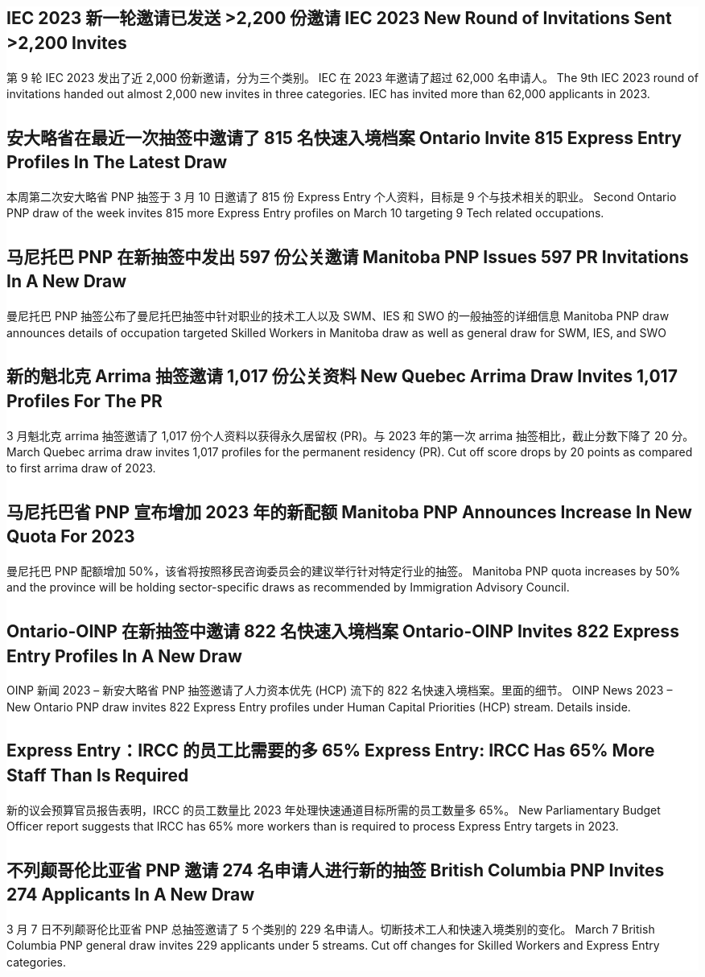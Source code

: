 ## IEC 2023 新一轮邀请已发送 >2,200 份邀请	IEC 2023 New Round of Invitations Sent >2,200 Invites
	
第 9 轮 IEC 2023 发出了近 2,000 份新邀请，分为三个类别。 IEC 在 2023 年邀请了超过 62,000 名申请人。	The 9th IEC 2023 round of invitations handed out almost 2,000 new invites in three categories. IEC has invited more than 62,000 applicants in 2023.
	
## 安大略省在最近一次抽签中邀请了 815 名快速入境档案	Ontario Invite 815 Express Entry Profiles In The Latest Draw
	
本周第二次安大略省 PNP 抽签于 3 月 10 日邀请了 815 份 Express Entry 个人资料，目标是 9 个与技术相关的职业。	Second Ontario PNP draw of the week invites 815 more Express Entry profiles on March 10 targeting 9 Tech related occupations.
	
## 马尼托巴 PNP 在新抽签中发出 597 份公关邀请	Manitoba PNP Issues 597 PR Invitations In A New Draw
	
曼尼托巴 PNP 抽签公布了曼尼托巴抽签中针对职业的技术工人以及 SWM、IES 和 SWO 的一般抽签的详细信息	Manitoba PNP draw announces details of occupation targeted Skilled Workers in Manitoba draw as well as general draw for SWM, IES, and SWO
	
## 新的魁北克 Arrima 抽签邀请 1,017 份公关资料	New Quebec Arrima Draw Invites 1,017 Profiles For The PR
	
3 月魁北克 arrima 抽签邀请了 1,017 份个人资料以获得永久居留权 (PR)。与 2023 年的第一次 arrima 抽签相比，截止分数下降了 20 分。	March Quebec arrima draw invites 1,017 profiles for the permanent residency (PR). Cut off score drops by 20 points as compared to first arrima draw of 2023.
	
## 马尼托巴省 PNP 宣布增加 2023 年的新配额	Manitoba PNP Announces Increase In New Quota For 2023
	
曼尼托巴 PNP 配额增加 50%，该省将按照移民咨询委员会的建议举行针对特定行业的抽签。	Manitoba PNP quota increases by 50% and the province will be holding sector-specific draws as recommended by Immigration Advisory Council.
	
## Ontario-OINP 在新抽签中邀请 822 名快速入境档案	Ontario-OINP Invites 822 Express Entry Profiles In A New Draw
	
OINP 新闻 2023 – 新安大略省 PNP 抽签邀请了人力资本优先 (HCP) 流下的 822 名快速入境档案。里面的细节。	OINP News 2023 – New Ontario PNP draw invites 822 Express Entry profiles under Human Capital Priorities (HCP) stream. Details inside.
	
## Express Entry：IRCC 的员工比需要的多 65%	Express Entry: IRCC Has 65% More Staff Than Is Required
	
新的议会预算官员报告表明，IRCC 的员工数量比 2023 年处理快速通道目标所需的员工数量多 65%。	New Parliamentary Budget Officer report suggests that IRCC has 65% more workers than is required to process Express Entry targets in 2023.
	
## 不列颠哥伦比亚省 PNP 邀请 274 名申请人进行新的抽签	British Columbia PNP Invites 274 Applicants In A New Draw
	
3 月 7 日不列颠哥伦比亚省 PNP 总抽签邀请了 5 个类别的 229 名申请人。切断技术工人和快速入境类别的变化。	March 7 British Columbia PNP general draw invites 229 applicants under 5 streams. Cut off changes for Skilled Workers and Express Entry categories.
	